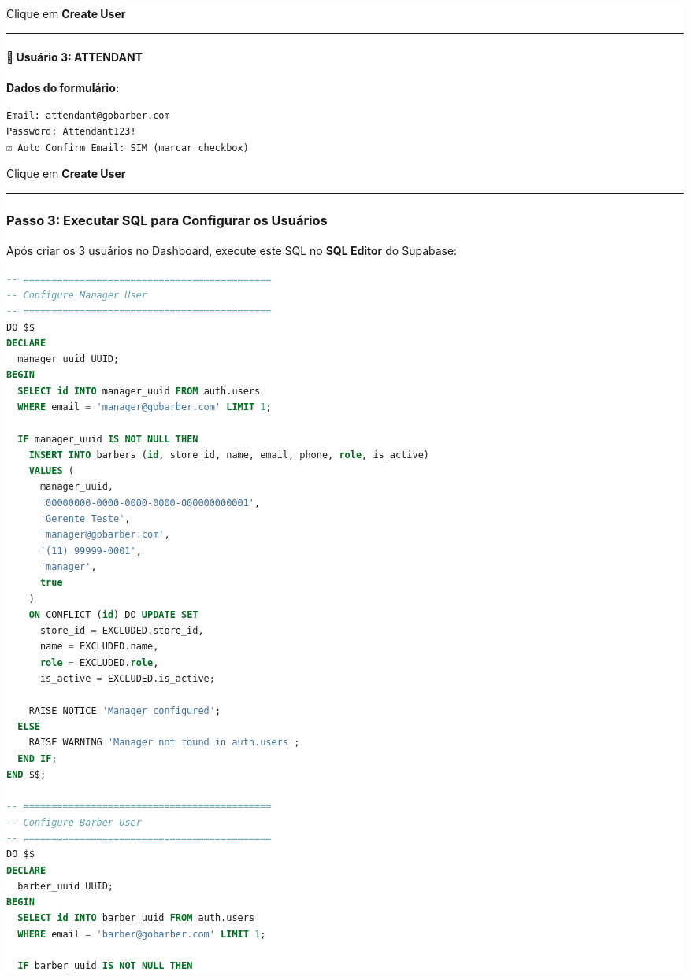 Clique em **Create User**

---

#### 👤 Usuário 3: ATTENDANT

**Dados do formulário:**
```
Email: attendant@gobarber.com
Password: Attendant123!
☑️ Auto Confirm Email: SIM (marcar checkbox)
```

Clique em **Create User**

---

### Passo 3: Executar SQL para Configurar os Usuários

Após criar os 3 usuários no Dashboard, execute este SQL no **SQL Editor** do Supabase:

```sql
-- ============================================
-- Configure Manager User
-- ============================================
DO $$
DECLARE
  manager_uuid UUID;
BEGIN
  SELECT id INTO manager_uuid FROM auth.users
  WHERE email = 'manager@gobarber.com' LIMIT 1;

  IF manager_uuid IS NOT NULL THEN
    INSERT INTO barbers (id, store_id, name, email, phone, role, is_active)
    VALUES (
      manager_uuid,
      '00000000-0000-0000-0000-000000000001',
      'Gerente Teste',
      'manager@gobarber.com',
      '(11) 99999-0001',
      'manager',
      true
    )
    ON CONFLICT (id) DO UPDATE SET
      store_id = EXCLUDED.store_id,
      name = EXCLUDED.name,
      role = EXCLUDED.role,
      is_active = EXCLUDED.is_active;

    RAISE NOTICE 'Manager configured';
  ELSE
    RAISE WARNING 'Manager not found in auth.users';
  END IF;
END $$;

-- ============================================
-- Configure Barber User
-- ============================================
DO $$
DECLARE
  barber_uuid UUID;
BEGIN
  SELECT id INTO barber_uuid FROM auth.users
  WHERE email = 'barber@gobarber.com' LIMIT 1;

  IF barber_uuid IS NOT NULL THEN
```
